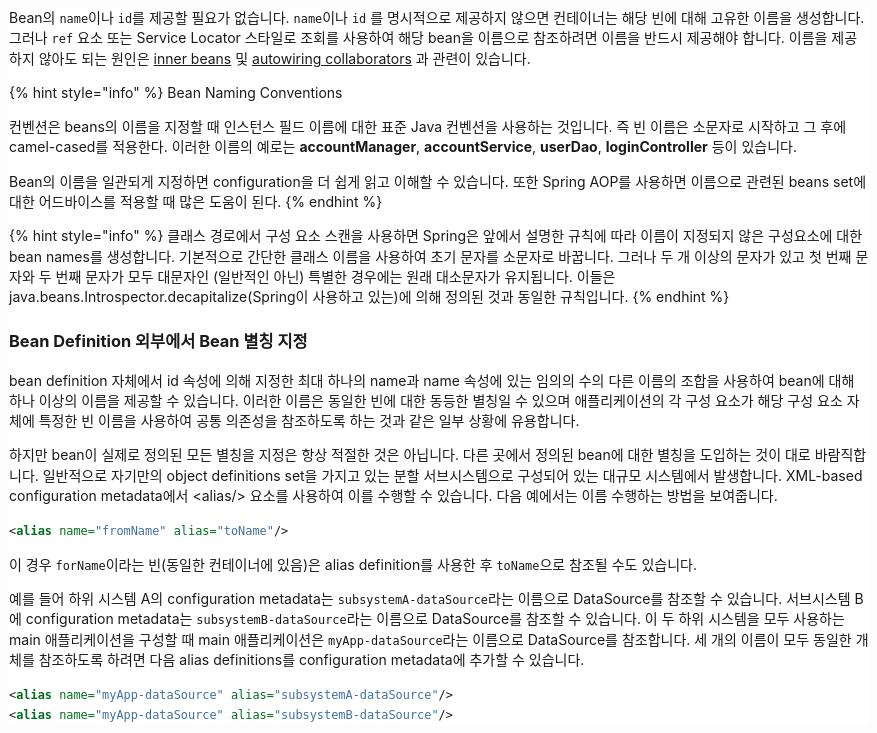 

Bean의 `name`이나 `id`를 제공할 필요가 없습니다. `name`이나 `id` 를 명시적으로 제공하지 않으면 컨테이너는 해당 빈에 대해 고유한 이름을 생성합니다. 그러나 `ref` 요소 또는 Service Locator 스타일로 조회를 사용하여 해당 bean을 이름으로 참조하려면 이름을 반드시 제공해야 합니다. 이름을 제공하지 않아도 되는 원인은 [inner beans](https://docs.spring.io/spring-framework/docs/current/reference/html/core.html#beans-inner-beans) 및 [autowiring collaborators](https://docs.spring.io/spring-framework/docs/current/reference/html/core.html#beans-factory-autowire) 과 관련이 있습니다.



{% hint style="info" %}
Bean Naming Conventions

컨벤션은 beans의 이름을 지정할 때 인스턴스 필드 이름에 대한 표준 Java 컨벤션을 사용하는 것입니다. 즉 빈 이름은 소문자로 시작하고 그 후에 camel-cased를 적용한다. 이러한 이름의 예로는 **accountManager**, **accountService**, **userDao**, **loginController** 등이 있습니다.



Bean의 이름을 일관되게 지정하면 configuration을 더 쉽게 읽고 이해할 수 있습니다. 또한 Spring AOP를 사용하면 이름으로 관련된 beans set에 대한 어드바이스를 적용할 때 많은 도움이 된다.
{% endhint %}

{% hint style="info" %}
클래스 경로에서 구성 요소 스캔을 사용하면 Spring은 앞에서 설명한 규칙에 따라 이름이 지정되지 않은 구성요소에 대한 bean names를 생성합니다. 기본적으로 간단한 클래스 이름을 사용하여 초기 문자를 소문자로 바꿉니다. 그러나 두 개 이상의 문자가 있고 첫 번째 문자와 두 번째 문자가 모두 대문자인 (일반적인 아닌) 특별한 경우에는 원래 대소문자가 유지됩니다. 이들은 java.beans.Introspector.decapitalize(Spring이 사용하고 있는)에 의해 정의된 것과 동일한 규칙입니다.
{% endhint %}



### Bean Definition 외부에서 Bean 별칭 지정



bean definition 자체에서 id 속성에 의해 지정한 최대 하나의 name과 name 속성에 있는 임의의 수의 다른 이름의 조합을 사용하여 bean에 대해 하나 이상의 이름을 제공할 수 있습니다. 이러한 이름은 동일한 빈에 대한 동등한 별칭일 수 있으며 애플리케이션의 각 구성 요소가 해당 구성 요소 자체에 특정한 빈 이름을 사용하여 공통 의존성을 참조하도록 하는 것과 같은 일부 상황에 유용합니다.



하지만 bean이 실제로 정의된 모든 별칭을 지정은 항상 적절한 것은 아닙니다. 다른 곳에서 정의된 bean에 대한 별칭을 도입하는 것이 대로 바람직합니다. 일반적으로 자기만의 object definitions set을 가지고 있는 분할 서브시스템으로 구성되어 있는 대규모 시스템에서 발생합니다. XML-based configuration metadata에서 \<alias/> 요소를 사용하여 이를 수행할 수 있습니다. 다음 예에서는 이름 수행하는 방법을 보여줍니다.

```xml
<alias name="fromName" alias="toName"/>
```



이 경우 `forName`이라는 빈(동일한 컨테이너에 있음)은 alias definition를 사용한 후 `toName`으로 참조될 수도 있습니다.



예를 들어 하위 시스템 A의 configuration metadata는 `subsystemA-dataSource`라는 이름으로 DataSource를 참조할 수 있습니다. 서브시스템 B에 configuration metadata는 `subsystemB-dataSource`라는 이름으로 DataSource를 참조할 수 있습니다. 이 두 하위 시스템을 모두 사용하는 main 애플리케이션을 구성할 때 main 애플리케이션은 `myApp-dataSource`라는 이름으로 DataSource를 참조합니다.  세 개의 이름이 모두 동일한 개체를 참조하도록 하려면 다음 alias definitions를 configuration metadata에 추가할 수 있습니다.

```xml
<alias name="myApp-dataSource" alias="subsystemA-dataSource"/>
<alias name="myApp-dataSource" alias="subsystemB-dataSource"/>
```
